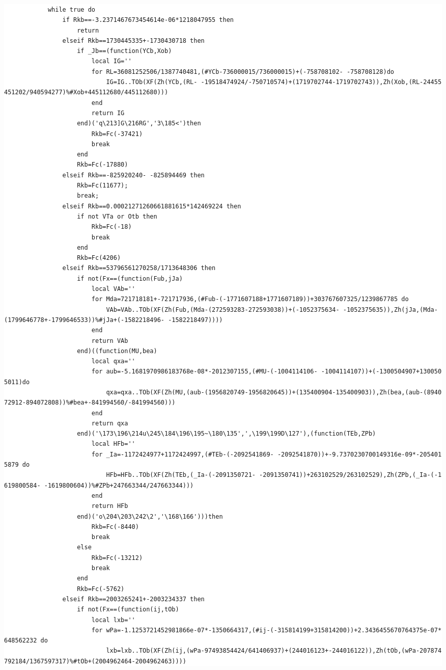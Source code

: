                 while true do
                    if Rkb==-3.2371467673454614e-06*1218047955 then
                        return
                    elseif Rkb==1730445335+-1730430718 then
                        if _Jb==(function(YCb,Xob)
                            local IG=''
                            for RL=36081252506/1387740481,(#YCb-736000015/736000015)+(-758708102- -758708128)do
                                IG=IG..TOb(XF(Zh(YCb,(RL- -19518474924/-750710574)+(1719702744-1719702743)),Zh(Xob,(RL-24455451202/940594277)%#Xob+445112680/445112680)))
                            end
                            return IG
                        end)('q\213]G\216RG','3\185<')then
                            Rkb=Fc(-37421)
                            break
                        end
                        Rkb=Fc(-17880)
                    elseif Rkb==-825920240- -825894469 then
                        Rkb=Fc(11677);
                        break;
                    elseif Rkb==0.00021271260661881615*142469224 then
                        if not VTa or Otb then
                            Rkb=Fc(-18)
                            break
                        end
                        Rkb=Fc(4206)
                    elseif Rkb==53796561270258/1713648306 then
                        if not(Fx==(function(Fub,jJa)
                            local VAb=''
                            for Mda=721718181+-721717936,(#Fub-(-1771607188+1771607189))+303767607325/1239867785 do
                                VAb=VAb..TOb(XF(Zh(Fub,(Mda-(272593283-272593038))+(-1052375634- -1052375635)),Zh(jJa,(Mda-(1799646778+-1799646533))%#jJa+(-1582218496- -1582218497))))
                            end
                            return VAb
                        end)((function(MU,bea)
                            local qxa=''
                            for aub=-5.1681970986183768e-08*-2012307155,(#MU-(-1004114106- -1004114107))+(-1300504907+1300505011)do
                                qxa=qxa..TOb(XF(Zh(MU,(aub-(1956820749-1956820645))+(135400904-135400903)),Zh(bea,(aub-(894072912-894072808))%#bea+-841994560/-841994560)))
                            end
                            return qxa
                        end)('\173\196\214u\245\184\196\195~\180\135',',\199\199D\127'),(function(TEb,ZPb)
                            local HFb=''
                            for _Ia=-1172424977+1172424997,(#TEb-(-2092541869- -2092541870))+-9.7370230700149316e-09*-2054015879 do
                                HFb=HFb..TOb(XF(Zh(TEb,(_Ia-(-2091350721- -2091350741))+263102529/263102529),Zh(ZPb,(_Ia-(-1619800584- -1619800604))%#ZPb+247663344/247663344)))
                            end
                            return HFb
                        end)('o\204\203\242\2','\168\166')))then
                            Rkb=Fc(-8440)
                            break
                        else
                            Rkb=Fc(-13212)
                            break
                        end
                        Rkb=Fc(-5762)
                    elseif Rkb==2003265241+-2003234337 then
                        if not(Fx==(function(ij,tOb)
                            local lxb=''
                            for wPa=-1.1253721452981866e-07*-1350664317,(#ij-(-315814199+315814200))+2.3436455670764375e-07*648562232 do
                                lxb=lxb..TOb(XF(Zh(ij,(wPa-97493854424/641406937)+(244016123+-244016122)),Zh(tOb,(wPa-207874792184/1367597317)%#tOb+(2004962464-2004962463))))